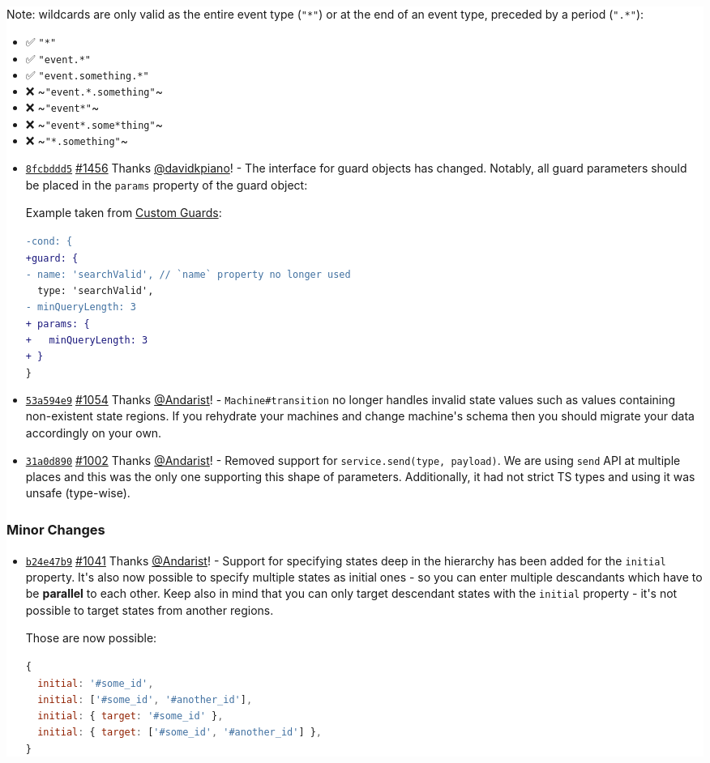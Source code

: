   Note: wildcards are only valid as the entire event type (`"*"`) or at the end of an event type, preceded by a period (`".*"`):

  - ✅ `"*"`
  - ✅ `"event.*"`
  - ✅ `"event.something.*"`
  - ❌ ~`"event.*.something"`~
  - ❌ ~`"event*"`~
  - ❌ ~`"event*.some*thing"`~
  - ❌ ~`"*.something"`~

* [`8fcbddd5`](https://github.com/davidkpiano/xstate/commit/8fcbddd51d66716ab1d326d934566a7664a4e175) [#1456](https://github.com/davidkpiano/xstate/pull/1456) Thanks [@davidkpiano](https://github.com/davidkpiano)! - The interface for guard objects has changed. Notably, all guard parameters should be placed in the `params` property of the guard object:

  Example taken from [Custom Guards](https://xstate.js.org/docs/guides/guards.html#custom-guards):

  ```diff
  -cond: {
  +guard: {
  - name: 'searchValid', // `name` property no longer used
    type: 'searchValid',
  - minQueryLength: 3
  + params: {
  +   minQueryLength: 3
  + }
  }
  ```

- [`53a594e9`](https://github.com/davidkpiano/xstate/commit/53a594e9a1b49ccb1121048a5784676f83950024) [#1054](https://github.com/davidkpiano/xstate/pull/1054) Thanks [@Andarist](https://github.com/Andarist)! - `Machine#transition` no longer handles invalid state values such as values containing non-existent state regions. If you rehydrate your machines and change machine's schema then you should migrate your data accordingly on your own.

* [`31a0d890`](https://github.com/davidkpiano/xstate/commit/31a0d890f55d8f0b06772c9fd510b18302b76ebb) [#1002](https://github.com/davidkpiano/xstate/pull/1002) Thanks [@Andarist](https://github.com/Andarist)! - Removed support for `service.send(type, payload)`. We are using `send` API at multiple places and this was the only one supporting this shape of parameters. Additionally, it had not strict TS types and using it was unsafe (type-wise).

### Minor Changes

- [`b24e47b9`](https://github.com/davidkpiano/xstate/commit/b24e47b9e7a59a5b0527d4386cea3af16c84ca7a) [#1041](https://github.com/davidkpiano/xstate/pull/1041) Thanks [@Andarist](https://github.com/Andarist)! - Support for specifying states deep in the hierarchy has been added for the `initial` property. It's also now possible to specify multiple states as initial ones - so you can enter multiple descandants which have to be **parallel** to each other. Keep also in mind that you can only target descendant states with the `initial` property - it's not possible to target states from another regions.

  Those are now possible:

  ```js
  {
    initial: '#some_id',
    initial: ['#some_id', '#another_id'],
    initial: { target: '#some_id' },
    initial: { target: ['#some_id', '#another_id'] },
  }
  ```

